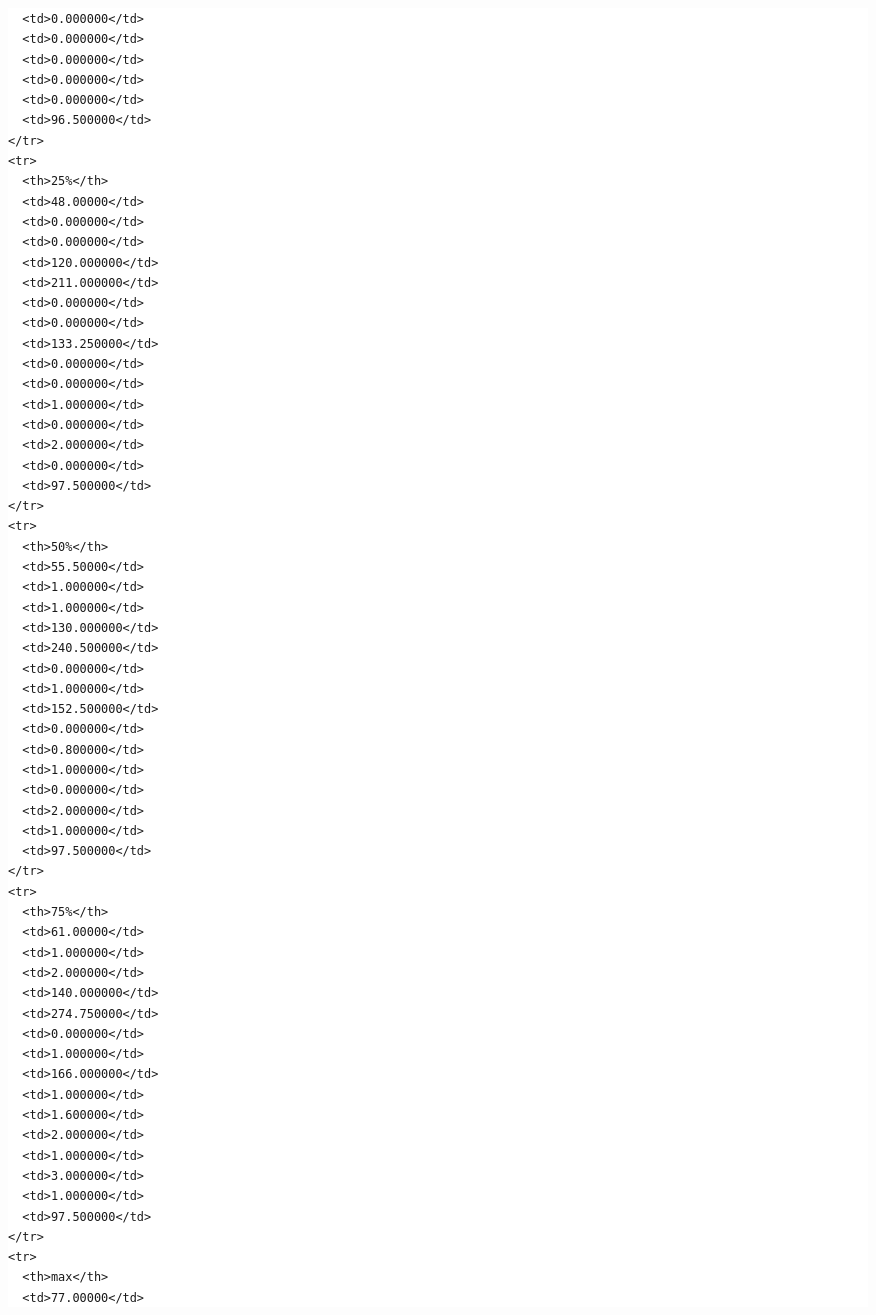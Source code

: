       <td>0.000000</td>
      <td>0.000000</td>
      <td>0.000000</td>
      <td>0.000000</td>
      <td>0.000000</td>
      <td>96.500000</td>
    </tr>
    <tr>
      <th>25%</th>
      <td>48.00000</td>
      <td>0.000000</td>
      <td>0.000000</td>
      <td>120.000000</td>
      <td>211.000000</td>
      <td>0.000000</td>
      <td>0.000000</td>
      <td>133.250000</td>
      <td>0.000000</td>
      <td>0.000000</td>
      <td>1.000000</td>
      <td>0.000000</td>
      <td>2.000000</td>
      <td>0.000000</td>
      <td>97.500000</td>
    </tr>
    <tr>
      <th>50%</th>
      <td>55.50000</td>
      <td>1.000000</td>
      <td>1.000000</td>
      <td>130.000000</td>
      <td>240.500000</td>
      <td>0.000000</td>
      <td>1.000000</td>
      <td>152.500000</td>
      <td>0.000000</td>
      <td>0.800000</td>
      <td>1.000000</td>
      <td>0.000000</td>
      <td>2.000000</td>
      <td>1.000000</td>
      <td>97.500000</td>
    </tr>
    <tr>
      <th>75%</th>
      <td>61.00000</td>
      <td>1.000000</td>
      <td>2.000000</td>
      <td>140.000000</td>
      <td>274.750000</td>
      <td>0.000000</td>
      <td>1.000000</td>
      <td>166.000000</td>
      <td>1.000000</td>
      <td>1.600000</td>
      <td>2.000000</td>
      <td>1.000000</td>
      <td>3.000000</td>
      <td>1.000000</td>
      <td>97.500000</td>
    </tr>
    <tr>
      <th>max</th>
      <td>77.00000</td>